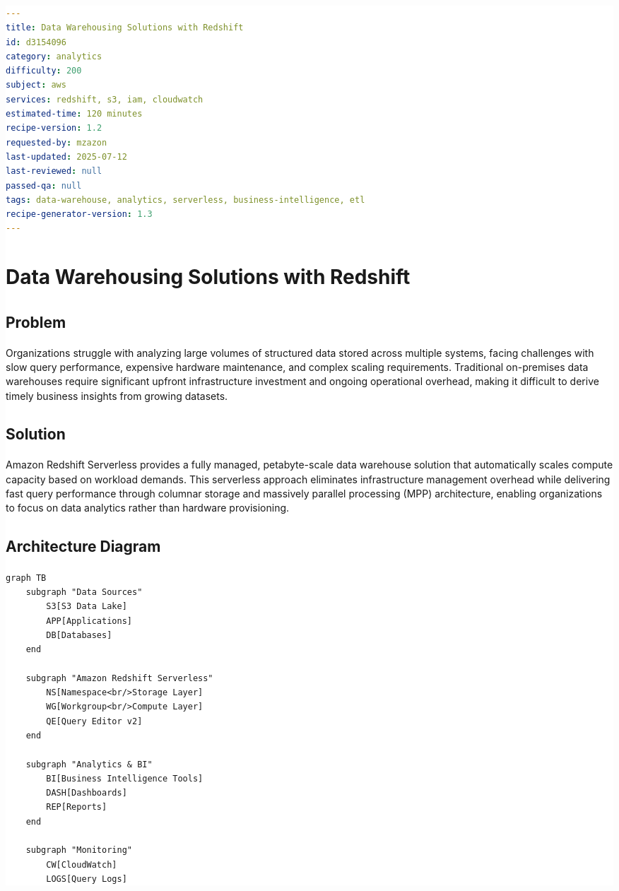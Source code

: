 ```yaml
---
title: Data Warehousing Solutions with Redshift
id: d3154096
category: analytics
difficulty: 200
subject: aws
services: redshift, s3, iam, cloudwatch
estimated-time: 120 minutes
recipe-version: 1.2
requested-by: mzazon
last-updated: 2025-07-12
last-reviewed: null
passed-qa: null
tags: data-warehouse, analytics, serverless, business-intelligence, etl
recipe-generator-version: 1.3
---
```


# Data Warehousing Solutions with Redshift

## Problem

Organizations struggle with analyzing large volumes of structured data stored across multiple systems, facing challenges with slow query performance, expensive hardware maintenance, and complex scaling requirements. Traditional on-premises data warehouses require significant upfront infrastructure investment and ongoing operational overhead, making it difficult to derive timely business insights from growing datasets.

## Solution

Amazon Redshift Serverless provides a fully managed, petabyte-scale data warehouse solution that automatically scales compute capacity based on workload demands. This serverless approach eliminates infrastructure management overhead while delivering fast query performance through columnar storage and massively parallel processing (MPP) architecture, enabling organizations to focus on data analytics rather than hardware provisioning.

## Architecture Diagram

```mermaid
graph TB
    subgraph "Data Sources"
        S3[S3 Data Lake]
        APP[Applications]
        DB[Databases]
    end
    
    subgraph "Amazon Redshift Serverless"
        NS[Namespace<br/>Storage Layer]
        WG[Workgroup<br/>Compute Layer]
        QE[Query Editor v2]
    end
    
    subgraph "Analytics & BI"
        BI[Business Intelligence Tools]
        DASH[Dashboards]
        REP[Reports]
    end
    
    subgraph "Monitoring"
        CW[CloudWatch]
        LOGS[Query Logs]
```